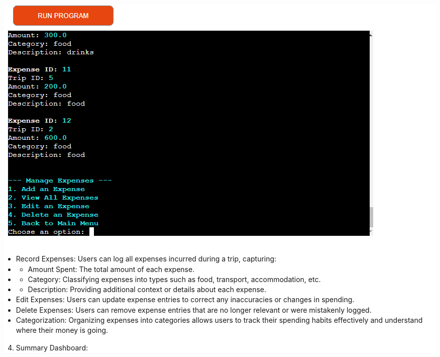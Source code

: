 ![Expense Tracking](/assets/images/expense-management-feature.png)

* Record Expenses:
Users can log all expenses incurred during a trip, capturing:
* * Amount Spent: The total amount of each expense.
* * Category: Classifying expenses into types such as food, transport, accommodation, etc.
* * Description: Providing additional context or details about each expense.
* Edit Expenses:
Users can update expense entries to correct any inaccuracies or changes in spending.
* Delete Expenses:
Users can remove expense entries that are no longer relevant or were mistakenly logged.
* Categorization:
Organizing expenses into categories allows users to track their spending habits effectively and understand where their money is going.

4. Summary Dashboard:
